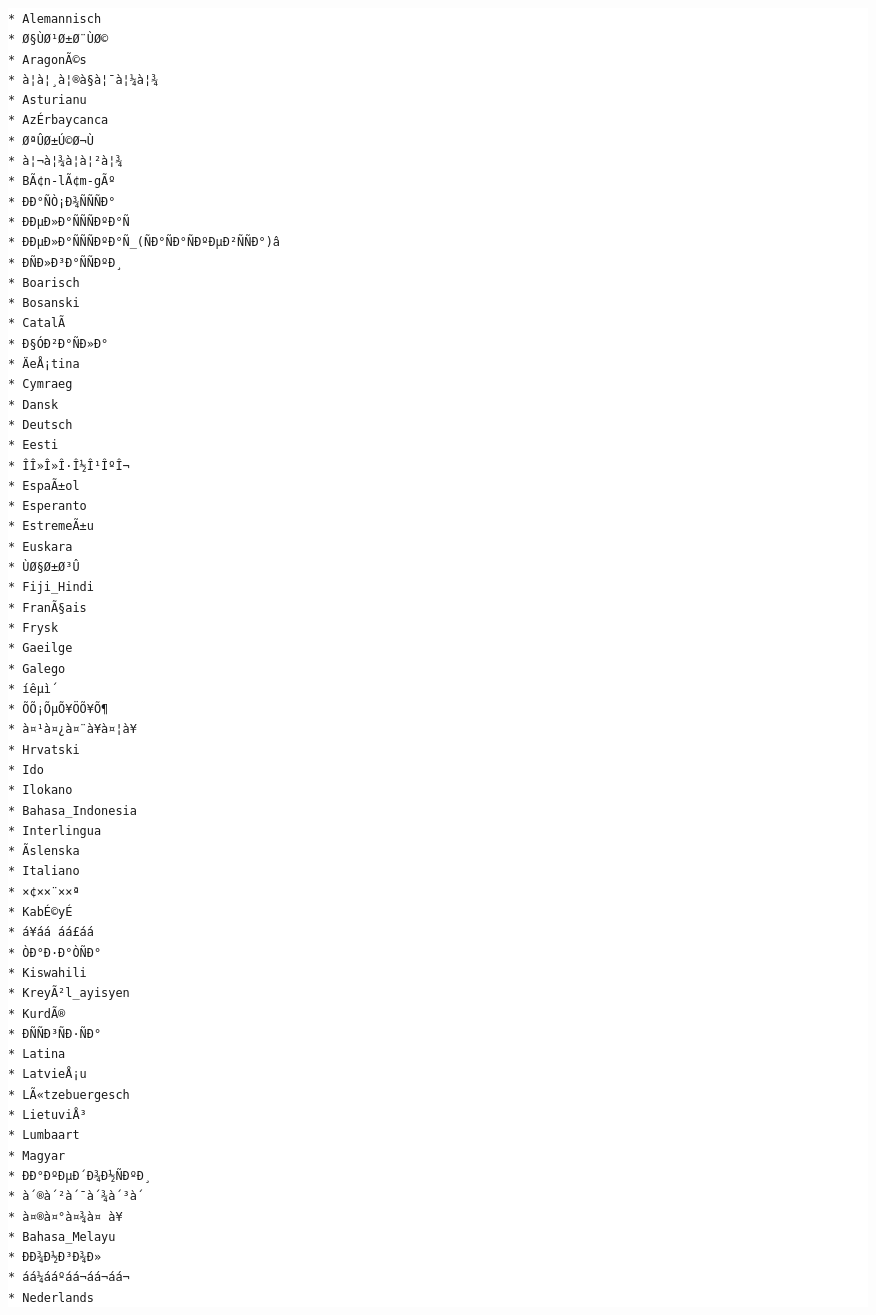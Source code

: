     * Alemannisch
    * Ø§ÙØ¹Ø±Ø¨ÙØ©
    * AragonÃ©s
    * à¦à¦¸à¦®à§à¦¯à¦¼à¦¾
    * Asturianu
    * AzÉrbaycanca
    * ØªÛØ±Ú©Ø¬Ù
    * à¦¬à¦¾à¦à¦²à¦¾
    * BÃ¢n-lÃ¢m-gÃº
    * ÐÐ°ÑÒ¡Ð¾ÑÑÑÐ°
    * ÐÐµÐ»Ð°ÑÑÑÐºÐ°Ñ
    * ÐÐµÐ»Ð°ÑÑÑÐºÐ°Ñ_(ÑÐ°ÑÐ°ÑÐºÐµÐ²ÑÑÐ°)â
    * ÐÑÐ»Ð³Ð°ÑÑÐºÐ¸
    * Boarisch
    * Bosanski
    * CatalÃ 
    * Ð§ÓÐ²Ð°ÑÐ»Ð°
    * ÄeÅ¡tina
    * Cymraeg
    * Dansk
    * Deutsch
    * Eesti
    * ÎÎ»Î»Î·Î½Î¹ÎºÎ¬
    * EspaÃ±ol
    * Esperanto
    * EstremeÃ±u
    * Euskara
    * ÙØ§Ø±Ø³Û
    * Fiji_Hindi
    * FranÃ§ais
    * Frysk
    * Gaeilge
    * Galego
    * íêµ­ì´
    * ÕÕ¡ÕµÕ¥ÖÕ¥Õ¶
    * à¤¹à¤¿à¤¨à¥à¤¦à¥
    * Hrvatski
    * Ido
    * Ilokano
    * Bahasa_Indonesia
    * Interlingua
    * Ãslenska
    * Italiano
    * ×¢××¨××ª
    * KabÉ©yÉ
    * á¥áá áá£áá
    * ÒÐ°Ð·Ð°ÒÑÐ°
    * Kiswahili
    * KreyÃ²l_ayisyen
    * KurdÃ®
    * ÐÑÑÐ³ÑÐ·ÑÐ°
    * Latina
    * LatvieÅ¡u
    * LÃ«tzebuergesch
    * LietuviÅ³
    * Lumbaart
    * Magyar
    * ÐÐ°ÐºÐµÐ´Ð¾Ð½ÑÐºÐ¸
    * à´®à´²à´¯à´¾à´³à´
    * à¤®à¤°à¤¾à¤ à¥
    * Bahasa_Melayu
    * ÐÐ¾Ð½Ð³Ð¾Ð»
    * áá¼ááºáá¬áá¬áá¬
    * Nederlands